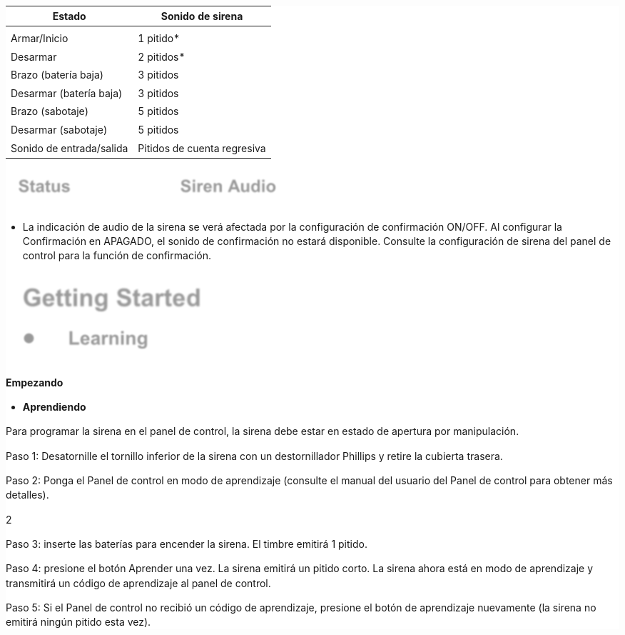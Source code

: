 | **Estado**               | **Sonido de sirena**        |
| ------------------------ | --------------------------- |
|                          |                             |
| Armar/Inicio             | 1 pitido\*                  |
| Desarmar                 | 2 pitidos\*                 |
| Brazo (batería baja)     | 3 pitidos                   |
| Desarmar (batería baja)  | 3 pitidos                   |
| Brazo (sabotaje)         | 5 pitidos                   |
| Desarmar (sabotaje)      | 5 pitidos                   |
| Sonido de entrada/salida | Pitidos de cuenta regresiva |

![](<.gitbook/assets/8 (61).png>)

-   La indicación de audio de la sirena se verá afectada por la configuración de confirmación ON/OFF. Al configurar la Confirmación en APAGADO, el sonido de confirmación no estará disponible. Consulte la configuración de sirena del panel de control para la función de confirmación.

![](<.gitbook/assets/9 (57).png>)

**Empezando**

-   **Aprendiendo**

Para programar la sirena en el panel de control, la sirena debe estar en estado de apertura por manipulación.

Paso 1: Desatornille el tornillo inferior de la sirena con un destornillador Phillips y retire la cubierta trasera.

Paso 2: Ponga el Panel de control en modo de aprendizaje (consulte el manual del usuario del Panel de control para obtener más detalles).

2

Paso 3: inserte las baterías para encender la sirena. El timbre emitirá 1 pitido.

Paso 4: presione el botón Aprender una vez. La sirena emitirá un pitido corto. La sirena ahora está en modo de aprendizaje y transmitirá un código de aprendizaje al panel de control.

Paso 5: Si el Panel de control no recibió un código de aprendizaje, presione el botón de aprendizaje nuevamente (la sirena no emitirá ningún pitido esta vez).

